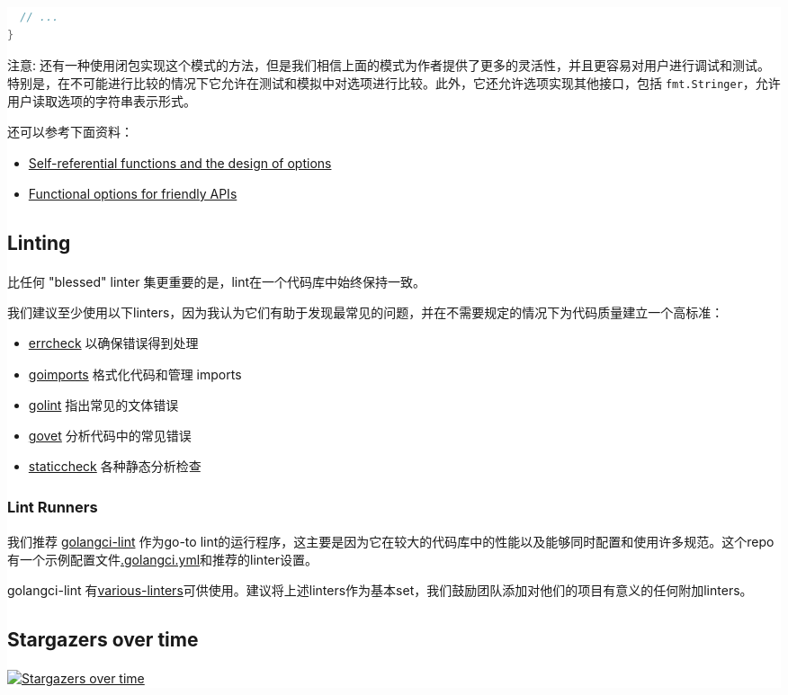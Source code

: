 ```go
  // ...
}
```

注意: 还有一种使用闭包实现这个模式的方法，但是我们相信上面的模式为作者提供了更多的灵活性，并且更容易对用户进行调试和测试。特别是，在不可能进行比较的情况下它允许在测试和模拟中对选项进行比较。此外，它还允许选项实现其他接口，包括 `fmt.Stringer`，允许用户读取选项的字符串表示形式。

还可以参考下面资料：

- [Self-referential functions and the design of options]
- [Functional options for friendly APIs]

  [Self-referential functions and the design of options]: https://commandcenter.blogspot.com/2014/01/self-referential-functions-and-design.html
  [Functional options for friendly APIs]: https://dave.cheney.net/2014/10/17/functional-options-for-friendly-apis



## Linting

比任何 "blessed" linter 集更重要的是，lint在一个代码库中始终保持一致。

我们建议至少使用以下linters，因为我认为它们有助于发现最常见的问题，并在不需要规定的情况下为代码质量建立一个高标准：

- [errcheck] 以确保错误得到处理
- [goimports] 格式化代码和管理 imports
- [golint] 指出常见的文体错误
- [govet] 分析代码中的常见错误
- [staticcheck] 各种静态分析检查

  [errcheck]: https://github.com/kisielk/errcheck
  [goimports]: https://godoc.org/golang.org/x/tools/cmd/goimports
  [golint]: https://github.com/golang/lint
  [govet]: https://golang.org/cmd/vet/
  [staticcheck]: https://staticcheck.io/


### Lint Runners

我们推荐 [golangci-lint] 作为go-to lint的运行程序，这主要是因为它在较大的代码库中的性能以及能够同时配置和使用许多规范。这个repo有一个示例配置文件[.golangci.yml]和推荐的linter设置。

golangci-lint 有[various-linters]可供使用。建议将上述linters作为基本set，我们鼓励团队添加对他们的项目有意义的任何附加linters。

[golangci-lint]: https://github.com/golangci/golangci-lint
[.golangci.yml]: https://github.com/uber-go/guide/blob/master/.golangci.yml
[various-linters]: https://golangci-lint.run/usage/linters/


## Stargazers over time

[![Stargazers over time](https://starchart.cc/xxjwxc/uber_go_guide_cn.svg)](https://starchart.cc/xxjwxc/uber_go_guide_cn)


[Prashant Varanasi]: https://github.com/prashantv
[Simon Newton]: https://github.com/nomis52
[addressable values]: https://golang.org/ref/spec#Method_values
[`"time"`]: https://golang.org/pkg/time/
[`time.Time`]: https://golang.org/pkg/time/#Time
[`time.Duration`]: https://golang.org/pkg/time/#Duration
[`Time.AddDate`]: https://golang.org/pkg/time/#Time.AddDate
[`Time.Add`]: https://golang.org/pkg/time/#Time.Add
  [`flag`]: https://golang.org/pkg/flag/
  [`time.ParseDuration`]: https://golang.org/pkg/time/#ParseDuration
  [`encoding/json`]: https://golang.org/pkg/encoding/json/
  [RFC 3339]: https://tools.ietf.org/html/rfc3339
  [`UnmarshalJSON` method]: https://golang.org/pkg/time/#Time.UnmarshalJSON
  [`database/sql`]: https://golang.org/pkg/database/sql/
  [`gopkg.in/yaml.v2`]: https://godoc.org/gopkg.in/yaml.v2
[`Time.UnmarshalText`]: https://golang.org/pkg/time/#Time.UnmarshalText
[`time.RFC3339`]: https://golang.org/pkg/time/#RFC3339
[8728]: https://github.com/golang/go/issues/8728
[15190]: https://github.com/golang/go/issues/15190
  [`errors.New`]: https://golang.org/pkg/errors/#New
  [`fmt.Errorf`]: https://golang.org/pkg/fmt/#Errorf
  [`"pkg/errors".Wrap`]: https://godoc.org/github.com/pkg/errors#Wrap
[`"pkg/errors".Cause`]: https://godoc.org/github.com/pkg/errors#Cause
[Don't just check errors, handle them gracefully]: https://dave.cheney.net/2016/04/27/dont-just-check-errors-handle-them-gracefully
[type assertion]: https://golang.org/ref/spec#Type_assertions
[cascading failures]: https://en.wikipedia.org/wiki/Cascading_failure
[go.uber.org/atomic]: https://godoc.org/go.uber.org/atomic
[sync/atomic]: https://golang.org/pkg/sync/atomic/
[类型嵌入]: https://golang.org/doc/effective_go.html#embedding
[language specification]: https://golang.org/ref/spec
[predeclared identifiers]: https://golang.org/ref/spec#Predeclared_identifiers
  [Google Cloud Functions]: https://cloud.google.com/functions/docs/bestpractices/tips#use_global_variables_to_reuse_objects_in_future_invocations
  [`os.Exit`]: https://golang.org/pkg/os/#Exit
  [`log.Fatal*`]: https://golang.org/pkg/log/#Fatal
[Package Names]: https://blog.golang.org/package-names
[Go 包样式指南]: https://rakyll.org/style-packages/
[MixedCaps 作为函数名]: https://golang.org/doc/effective_go.html#mixed-caps
[Avoid Embedding Types in Public Structs]: #avoid-embedding-types-in-public-structs
[`go vet`]: https://golang.org/cmd/vet/
[Declaring Empty Slices]: https://github.com/golang/go/wiki/CodeReviewComments#declaring-empty-slices
[`go vet`]: https://golang.org/cmd/vet/
[Printf 系列]: https://golang.org/cmd/vet/#hdr-Printf_family
[go vet: Printf family check]: https://kuzminva.wordpress.com/2017/11/07/go-vet-printf-family-check/
[subtests]: https://blog.golang.org/subtests